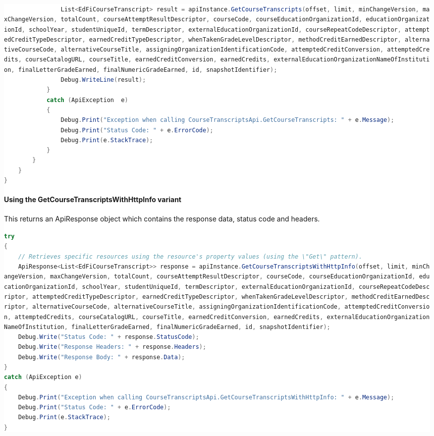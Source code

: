 ```csharp
                List<EdFiCourseTranscript> result = apiInstance.GetCourseTranscripts(offset, limit, minChangeVersion, maxChangeVersion, totalCount, courseAttemptResultDescriptor, courseCode, courseEducationOrganizationId, educationOrganizationId, schoolYear, studentUniqueId, termDescriptor, externalEducationOrganizationId, courseRepeatCodeDescriptor, attemptedCreditTypeDescriptor, earnedCreditTypeDescriptor, whenTakenGradeLevelDescriptor, methodCreditEarnedDescriptor, alternativeCourseCode, alternativeCourseTitle, assigningOrganizationIdentificationCode, attemptedCreditConversion, attemptedCredits, courseCatalogURL, courseTitle, earnedCreditConversion, earnedCredits, externalEducationOrganizationNameOfInstitution, finalLetterGradeEarned, finalNumericGradeEarned, id, snapshotIdentifier);
                Debug.WriteLine(result);
            }
            catch (ApiException  e)
            {
                Debug.Print("Exception when calling CourseTranscriptsApi.GetCourseTranscripts: " + e.Message);
                Debug.Print("Status Code: " + e.ErrorCode);
                Debug.Print(e.StackTrace);
            }
        }
    }
}
```

#### Using the GetCourseTranscriptsWithHttpInfo variant
This returns an ApiResponse object which contains the response data, status code and headers.

```csharp
try
{
    // Retrieves specific resources using the resource's property values (using the \"Get\" pattern).
    ApiResponse<List<EdFiCourseTranscript>> response = apiInstance.GetCourseTranscriptsWithHttpInfo(offset, limit, minChangeVersion, maxChangeVersion, totalCount, courseAttemptResultDescriptor, courseCode, courseEducationOrganizationId, educationOrganizationId, schoolYear, studentUniqueId, termDescriptor, externalEducationOrganizationId, courseRepeatCodeDescriptor, attemptedCreditTypeDescriptor, earnedCreditTypeDescriptor, whenTakenGradeLevelDescriptor, methodCreditEarnedDescriptor, alternativeCourseCode, alternativeCourseTitle, assigningOrganizationIdentificationCode, attemptedCreditConversion, attemptedCredits, courseCatalogURL, courseTitle, earnedCreditConversion, earnedCredits, externalEducationOrganizationNameOfInstitution, finalLetterGradeEarned, finalNumericGradeEarned, id, snapshotIdentifier);
    Debug.Write("Status Code: " + response.StatusCode);
    Debug.Write("Response Headers: " + response.Headers);
    Debug.Write("Response Body: " + response.Data);
}
catch (ApiException e)
{
    Debug.Print("Exception when calling CourseTranscriptsApi.GetCourseTranscriptsWithHttpInfo: " + e.Message);
    Debug.Print("Status Code: " + e.ErrorCode);
    Debug.Print(e.StackTrace);
}
```

